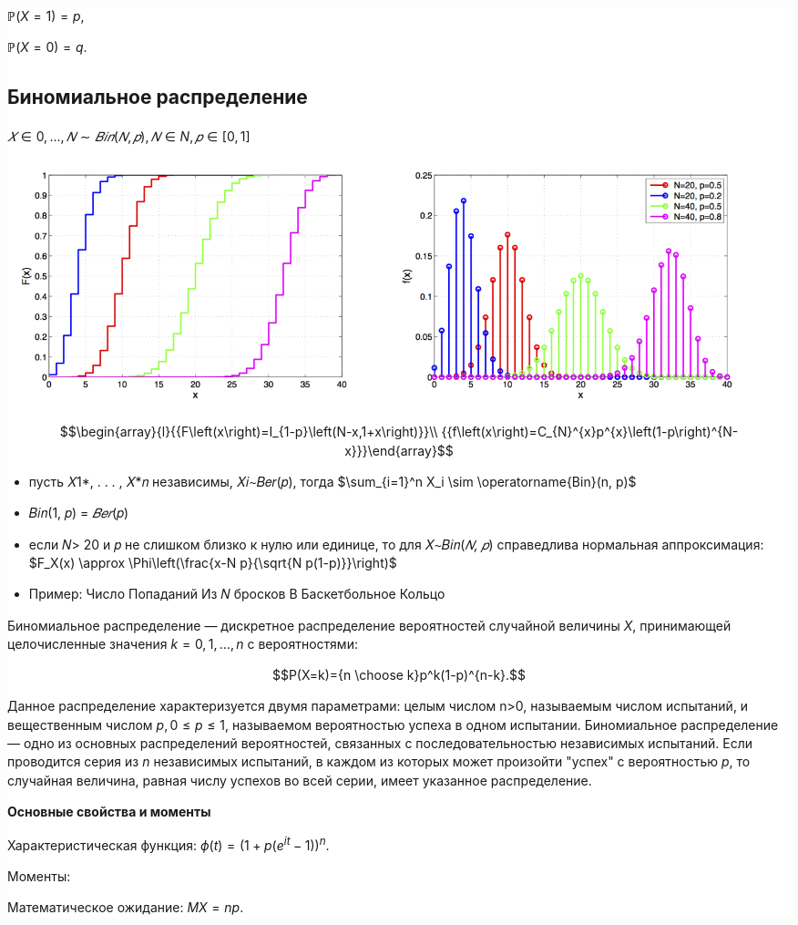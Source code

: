 $\mathbb {P} (X=1)=p$,

$\mathbb {P} (X=0)=q$.

## Биномиальное распределение

$𝑋∈{0, . . . , 𝑁} ∼𝐵𝑖𝑛(𝑁, 𝑝) , 𝑁∈N, 𝑝∈[0, 1]$​

![alt text](Pictures/Lec_1/image-12.png)

$$\begin{array}{l}{{F\left(x\right)=I_{1-p}\left(N-x,1+x\right)}}\\ {{f\left(x\right)=C_{N}^{x}p^{x}\left(1-p\right)^{N-x}}}\end{array}$$

- пусть 𝑋1*, . . . , 𝑋*𝑛 независимы, 𝑋𝑖∼𝐵𝑒𝑟(𝑝), тогда
  $\sum_{i=1}^n X_i \sim \operatorname{Bin}(n, p)$​
- 𝐵𝑖𝑛(1, 𝑝) = *𝐵𝑒𝑟*(𝑝)

- если 𝑁> 20 и 𝑝 не слишком близко к нулю или единице, то для 𝑋∼𝐵𝑖𝑛(*𝑁, 𝑝*) справедлива нормальная аппроксимация:
  $F_X(x) \approx \Phi\left(\frac{x-N p}{\sqrt{N p(1-p)}}\right)$​

- Пример: Число Попаданий Из 𝑁 бросков В Баскетбольное Кольцо

Биномиальное распределение — дискретное распределение вероятностей случайной величины $X$, принимающей целочисленные значения $k=0,1,\ldots,n$ с вероятностями:

$$P(X=k)={n \choose k}p^k(1-p)^{n-k}.$$

Данное распределение характеризуется двумя параметрами: целым числом n>0, называемым числом испытаний, и вещественным числом $p, 0\le p\le 1$, называемом вероятностью успеха в одном испытании. Биномиальное распределение — одно из основных распределений вероятностей, связанных с последовательностью независимых испытаний. Если проводится серия из $n$ независимых испытаний, в каждом из которых может произойти "успех" с вероятностью $p$, то случайная величина, равная числу успехов во всей серии, имеет указанное распределение. 

**Основные свойства и моменты**

Характеристическая функция: $\phi(t)=(1+p(e^{it}-1))^n.$

Моменты:

Математическое ожидание: $MX=np$.
